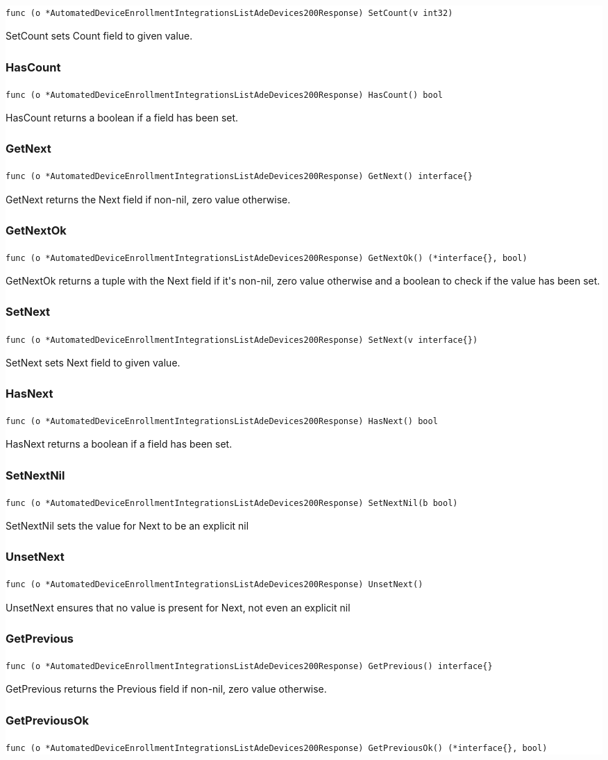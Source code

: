 `func (o *AutomatedDeviceEnrollmentIntegrationsListAdeDevices200Response) SetCount(v int32)`

SetCount sets Count field to given value.

### HasCount

`func (o *AutomatedDeviceEnrollmentIntegrationsListAdeDevices200Response) HasCount() bool`

HasCount returns a boolean if a field has been set.

### GetNext

`func (o *AutomatedDeviceEnrollmentIntegrationsListAdeDevices200Response) GetNext() interface{}`

GetNext returns the Next field if non-nil, zero value otherwise.

### GetNextOk

`func (o *AutomatedDeviceEnrollmentIntegrationsListAdeDevices200Response) GetNextOk() (*interface{}, bool)`

GetNextOk returns a tuple with the Next field if it's non-nil, zero value otherwise
and a boolean to check if the value has been set.

### SetNext

`func (o *AutomatedDeviceEnrollmentIntegrationsListAdeDevices200Response) SetNext(v interface{})`

SetNext sets Next field to given value.

### HasNext

`func (o *AutomatedDeviceEnrollmentIntegrationsListAdeDevices200Response) HasNext() bool`

HasNext returns a boolean if a field has been set.

### SetNextNil

`func (o *AutomatedDeviceEnrollmentIntegrationsListAdeDevices200Response) SetNextNil(b bool)`

 SetNextNil sets the value for Next to be an explicit nil

### UnsetNext
`func (o *AutomatedDeviceEnrollmentIntegrationsListAdeDevices200Response) UnsetNext()`

UnsetNext ensures that no value is present for Next, not even an explicit nil
### GetPrevious

`func (o *AutomatedDeviceEnrollmentIntegrationsListAdeDevices200Response) GetPrevious() interface{}`

GetPrevious returns the Previous field if non-nil, zero value otherwise.

### GetPreviousOk

`func (o *AutomatedDeviceEnrollmentIntegrationsListAdeDevices200Response) GetPreviousOk() (*interface{}, bool)`
